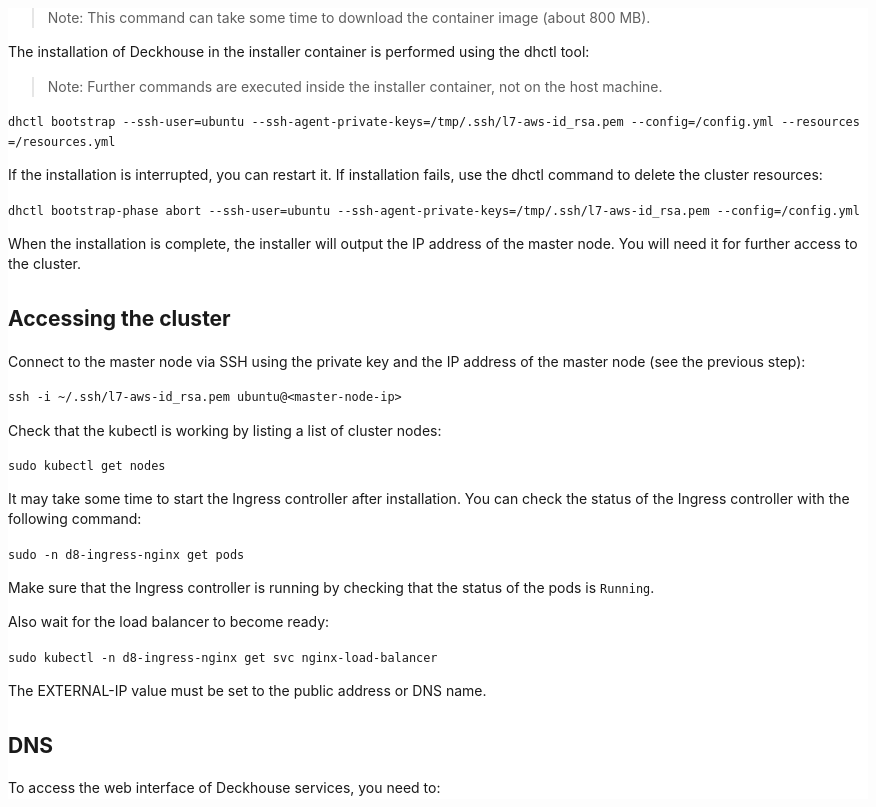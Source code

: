 > Note: This command can take some time to download the container image (about 800 MB).

The installation of Deckhouse in the installer container is performed using the dhctl tool:

> Note: Further commands are executed inside the installer container, not on the host machine.

```shell
dhctl bootstrap --ssh-user=ubuntu --ssh-agent-private-keys=/tmp/.ssh/l7-aws-id_rsa.pem --config=/config.yml --resources=/resources.yml
```

If the installation is interrupted, you can restart it. If installation fails, use the dhctl command to delete the cluster resources:

```shell
dhctl bootstrap-phase abort --ssh-user=ubuntu --ssh-agent-private-keys=/tmp/.ssh/l7-aws-id_rsa.pem --config=/config.yml
```

When the installation is complete, the installer will output the IP address of the master node. You will need it for further access to the cluster.

## Accessing the cluster

Connect to the master node via SSH using the private key and the IP address of the master node (see the previous step):

```shell
ssh -i ~/.ssh/l7-aws-id_rsa.pem ubuntu@<master-node-ip>
```

Check that the kubectl is working by listing a list of cluster nodes:

```shell
sudo kubectl get nodes
```

It may take some time to start the Ingress controller after installation. You can check the status of the Ingress controller with the following
command:

```shell
sudo -n d8-ingress-nginx get pods
```

Make sure that the Ingress controller is running by checking that the status of the pods is `Running`.

Also wait for the load balancer to become ready:

```shell
sudo kubectl -n d8-ingress-nginx get svc nginx-load-balancer
```

The EXTERNAL-IP value must be set to the public address or DNS name.

## DNS

To access the web interface of Deckhouse services, you need to:
